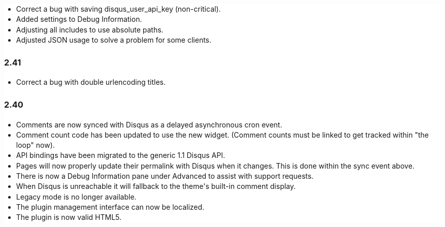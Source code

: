 * Correct a bug with saving disqus_user_api_key (non-critical).
* Added settings to Debug Information.
* Adjusting all includes to use absolute paths.
* Adjusted JSON usage to solve a problem for some clients.

### 2.41  

* Correct a bug with double urlencoding titles.

### 2.40  

* Comments are now synced with Disqus as a delayed asynchronous cron event.
* Comment count code has been updated to use the new widget. (Comment counts
  must be linked to get tracked within "the loop" now).
* API bindings have been migrated to the generic 1.1 Disqus API.
* Pages will now properly update their permalink with Disqus when it changes. This is
  done within the sync event above.
* There is now a Debug Information pane under Advanced to assist with support requests.
* When Disqus is unreachable it will fallback to the theme's built-in comment display.
* Legacy mode is no longer available.
* The plugin management interface can now be localized.
* The plugin is now valid HTML5.
